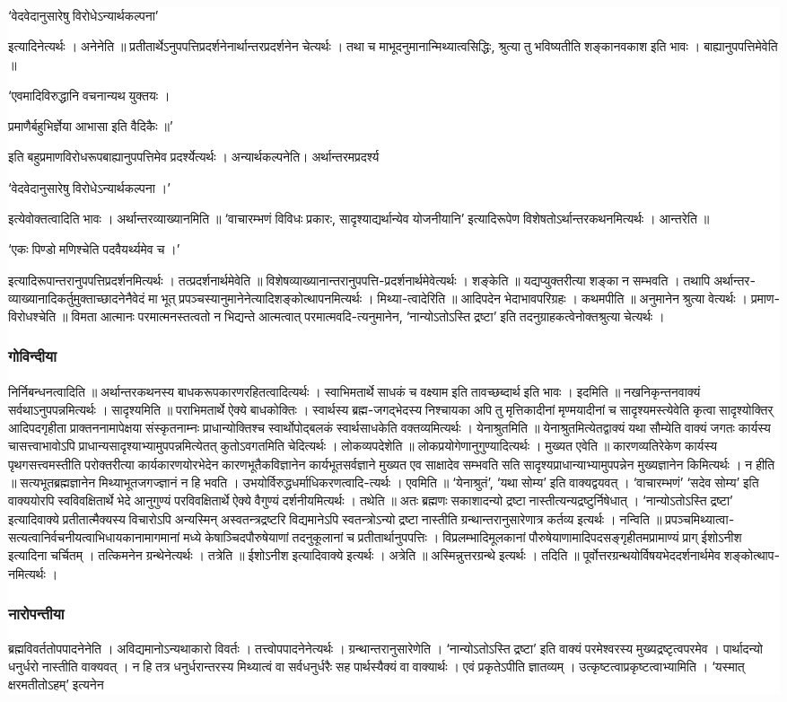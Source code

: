 ‘वेदवेदानुसारेषु विरोधेऽन्यार्थकल्पना’

इत्यादिनेत्यर्थः । अनेनेति ॥ प्रतीतार्थेऽनुपपत्तिप्रदर्शनेनार्थान्तरप्रदर्शनेन चेत्यर्थः । तथा च माभूदनुमानान्मिथ्यात्वसिद्धिः, श्रुत्या तु भविष्यतीति शङ्कानवकाश इति भावः । बाह्यानुपपत्तिमेवेति ॥

‘एवमादिविरुद्धानि वचनान्यथ युक्तयः ।

प्रमाणैर्बहुभिर्ज्ञेया आभासा इति वैदिकैः ॥’

इति बहुप्रमाणविरोधरूपबाह्यानुपपत्तिमेव प्रदर्श्येत्यर्थः । अन्यार्थकल्पनेति। अर्थान्तरमप्रदर्श्य

‘वेदवेदानुसारेषु विरोधेऽन्यार्थकल्पना ।’

इत्येवोक्तत्वादिति भावः । अर्थान्तरव्याख्यानमिति ॥ ‘वाचारम्भणं विविधः प्रकारः, सादृश्याद्यर्थान्येव योजनीयानि’ इत्यादिरूपेण विशेषतोऽर्थान्तरकथनमित्यर्थः । आन्तरेति ॥

‘एकः पिण्डो मणिश्चेति पदवैयर्थ्यमेव च ।’

इत्यादिरूपान्तरानुपपत्तिप्रदर्शनमित्यर्थः । तत्प्रदर्शनार्थमेवेति ॥ विशेषव्याख्यानान्तरानुपपत्ति-प्रदर्शनार्थमेवेत्यर्थः । शङ्केति ॥ यद्यप्युक्तरीत्या शङ्का न सम्भवति । तथापि अर्थान्तर-व्याख्यानादिकर्तुमुक्ताच्छादनेनैवेदं मा भूत् प्रपञ्चस्यानुमानेनेत्यादिशङ्कोत्थापनमित्यर्थः । मिथ्या-त्वादेरिति ॥ आदिपदेन भेदाभावपरिग्रहः । कथमपीति ॥ अनुमानेन श्रुत्या वेत्यर्थः । प्रमाण-विरोधश्चेति ॥ विमता आत्मानः परमात्मनस्तत्वतो न भिद्यन्ते आत्मत्वात् परमात्मवदि-त्यनुमानेन, ‘नान्योऽतोऽस्ति द्रष्टा’ इति तदनुग्राहकत्वेनोक्तश्रुत्या चेत्यर्थः ।

### **गोविन्दीया**

निर्निबन्धनत्वादिति ॥ अर्थान्तरकथनस्य बाधकरूपकारणरहितत्वादित्यर्थः । स्वाभिमतार्थे साधकं च वक्ष्याम इति तावच्छब्दार्थ इति भावः । इदमिति ॥ नखनिकृन्तनवाक्यं सर्वथाऽनुपपन्नमित्यर्थः । सादृश्यमिति ॥ पराभिमतार्थे ऐक्ये बाधकोक्तिः । स्वार्थस्य ब्रह्म-जगद्भेदस्य निश्चायका अपि तु मृत्तिकादीनां मृण्मयादीनां च सादृश्यमस्त्येवेति कृत्वा सादृश्योक्तिर् आदिपदगृहीता प्राक्तननामापेक्षया संस्कृतनाम्नः प्राधान्योक्तिश्च स्वार्थोपोद्बलकं स्वार्थसाधकेति वक्तव्यमित्यर्थः । येनाश्रुतमिति ॥ येनाश्रुतमित्येतद्वाक्यं यथा सौम्येति वाक्यं जगतः कार्यस्य चासत्त्वाभावोऽपि प्राधान्यसादृश्याभ्यामुपपन्नमित्येतत् कुतोऽवगतमिति चेदित्यर्थः । लोकव्यपदेशेति ॥ लोकप्रयोगेणानुगुण्यादित्यर्थः । मुख्यत एवेति ॥ कारणव्यतिरेकेण कार्यस्य पृथगसत्त्वमस्तीति परोक्तरीत्या कार्यकारणयोरभेदेन कारणभूतैकविज्ञानेन कार्यभूतसर्वज्ञाने मुख्यत एव
साक्षादेव सम्भवति सति सादृश्यप्राधान्याभ्यामुपपन्नेन मुख्यज्ञानेन किमित्यर्थः । न हीति ॥ सत्यभूतब्रह्मज्ञानेन मिथ्याभूतजगज्ज्ञानं न हि भवति । उभयोर्विरुद्धधर्माधिकरणत्वादि-त्यर्थः । एवमिति ॥ ‘येनाश्रुतं’, ‘यथा सोम्य’ इति वाक्यद्वयवत् । ‘वाचारम्भणं’ ‘सदेव सोम्य’ इति वाक्ययोरपि स्वविवक्षितार्थे भेदे आनुगुण्यं परविवक्षितार्थे ऐक्ये वैगुण्यं दर्शनीयमित्यर्थः । तथेति ॥ अतः ब्रह्मणः सकाशादन्यो द्रष्टा नास्तीत्यन्यद्रष्टुर्निषेधात् । ‘नान्योऽतोऽस्ति द्रष्टा’ इत्यादिवाक्ये प्रतीतात्मैक्यस्य विचारोऽपि अन्यस्मिन् अस्वतन्त्रद्रष्टरि विद्यमानेऽपि स्वतन्त्रोऽन्यो द्रष्टा नास्तीति ग्रन्थान्तरानुसारेणात्र कर्तव्य इत्यर्थः । नन्विति ॥ प्रपञ्चमिथ्यात्वा-सत्यत्वानिर्वचनीयत्वाभिधायकानामागमानां मध्ये केषाञ्चिदपौरुषेयाणां तदनुकूलानां च प्रतीतार्थानुपपत्तिः । विप्रलम्भादिमूलकानां पौरुषेयाणामादिपदसङ्गृहीतमप्रामाण्यं प्राग् ईशोऽनीश इत्यादिना चर्चितम् । तत्किमनेन ग्रन्थेनेत्यर्थः । तत्रेति ॥ ईशोऽनीश इत्यादिवाक्ये इत्यर्थः । अत्रेति ॥ अस्मिन्नुत्तरग्रन्थे इत्यर्थः । तदिति ॥ पूर्वोत्तरग्रन्थयोर्विषयभेददर्शनार्थमेव शङ्कोत्थाप-नमित्यर्थः ।

### **नारोपन्तीया**

ब्रह्मविवर्ततोपपादनेनेति । अविद्यमानोऽन्यथाकारो विवर्तः । तत्त्वोपपादनेनेत्यर्थः । ग्रन्थान्तरानुसारेणेति । ‘नान्योऽतोऽस्ति द्रष्टा’ इति वाक्यं परमेश्वरस्य मुख्यद्रष्टृत्वपरमेव । पार्थादन्यो धनुर्धरो नास्तीति वाक्यवत् । न हि तत्र धनुर्धरान्तरस्य मिथ्यात्वं वा सर्वधनुर्धरैः सह पार्थस्यैक्यं वा वाक्यार्थः । एवं प्रकृतेऽपीति ज्ञातव्यम् । उत्कृष्टत्वाप्रकृष्टत्वाभ्यामिति । ‘यस्मात् क्षरमतीतोऽहम्’ इत्यनेन
